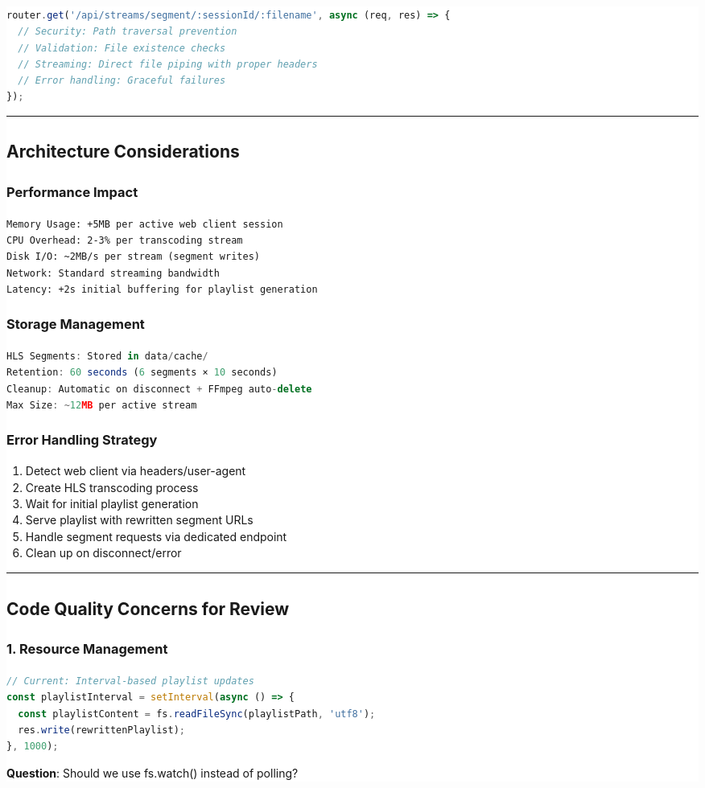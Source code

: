 ```javascript
router.get('/api/streams/segment/:sessionId/:filename', async (req, res) => {
  // Security: Path traversal prevention
  // Validation: File existence checks
  // Streaming: Direct file piping with proper headers
  // Error handling: Graceful failures
});
```

---

## Architecture Considerations

### Performance Impact
```
Memory Usage: +5MB per active web client session
CPU Overhead: 2-3% per transcoding stream
Disk I/O: ~2MB/s per stream (segment writes)
Network: Standard streaming bandwidth
Latency: +2s initial buffering for playlist generation
```

### Storage Management
```javascript
HLS Segments: Stored in data/cache/
Retention: 60 seconds (6 segments × 10 seconds)
Cleanup: Automatic on disconnect + FFmpeg auto-delete
Max Size: ~12MB per active stream
```

### Error Handling Strategy
1. Detect web client via headers/user-agent
2. Create HLS transcoding process
3. Wait for initial playlist generation
4. Serve playlist with rewritten segment URLs
5. Handle segment requests via dedicated endpoint
6. Clean up on disconnect/error

---

## Code Quality Concerns for Review

### 1. **Resource Management**
```javascript
// Current: Interval-based playlist updates
const playlistInterval = setInterval(async () => {
  const playlistContent = fs.readFileSync(playlistPath, 'utf8');
  res.write(rewrittenPlaylist);
}, 1000);
```
**Question**: Should we use fs.watch() instead of polling?
